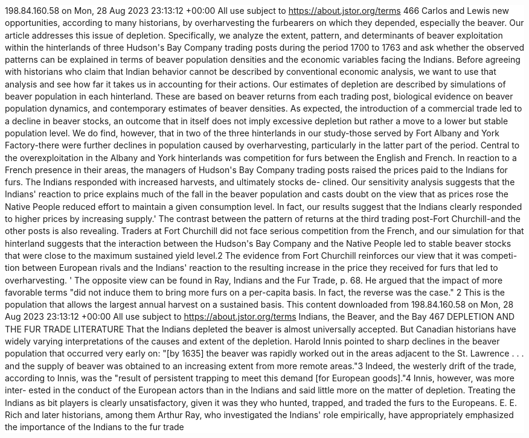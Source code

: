            198.84.160.58 on Mon, 28 Aug 2023 23:13:12 +00:00             
All use subject to https://about.jstor.org/terms 466 Carlos and Lewis 
 new opportunities, according to many historians, by overharvesting the 
 furbearers on which they depended, especially the beaver. Our article 
 addresses this issue of depletion. Specifically, we analyze the extent, 
 pattern, and determinants of beaver exploitation within the hinterlands 
 of three Hudson's Bay Company trading posts during the period 1700 to 
 1763 and ask whether the observed patterns can be explained in terms 
 of beaver population densities and the economic variables facing the 
 Indians. Before agreeing with historians who claim that Indian behavior 
 cannot be described by conventional economic analysis, we want to use 
 that analysis and see how far it takes us in accounting for their actions. 
 Our estimates of depletion are described by simulations of beaver 
 population in each hinterland. These are based on beaver returns from 
 each trading post, biological evidence on beaver population dynamics, 
 and contemporary estimates of beaver densities. As expected, the 
 introduction of a commercial trade led to a decline in beaver stocks, an 
 outcome that in itself does not imply excessive depletion but rather a 
 move to a lower but stable population level. We do find, however, that 
 in two of the three hinterlands in our study-those served by Fort 
 Albany and York Factory-there were further declines in population 
 caused by overharvesting, particularly in the latter part of the period. 
 Central to the overexploitation in the Albany and York hinterlands 
 was competition for furs between the English and French. In reaction to 
 a French presence in their areas, the managers of Hudson's Bay 
 Company trading posts raised the prices paid to the Indians for furs. The 
 Indians responded with increased harvests, and ultimately stocks de- 
 clined. Our sensitivity analysis suggests that the Indians' reaction to 
 price explains much of the fall in the beaver population and casts doubt 
 on the view that as prices rose the Native People reduced effort to 
 maintain a given consumption level. In fact, our results suggest that the 
 Indians clearly responded to higher prices by increasing supply.' 
 The contrast between the pattern of returns at the third trading 
 post-Fort Churchill-and the other posts is also revealing. Traders at 
 Fort Churchill did not face serious competition from the French, and 
 our simulation for that hinterland suggests that the interaction between 
 the Hudson's Bay Company and the Native People led to stable beaver 
 stocks that were close to the maximum sustained yield level.2 The 
 evidence from Fort Churchill reinforces our view that it was competi- 
 tion between European rivals and the Indians' reaction to the resulting 
 increase in the price they received for furs that led to overharvesting. 
 ' The opposite view can be found in Ray, Indians and the Fur Trade, p. 68. He argued that the 
 impact of more favorable terms "did not induce them to bring more furs on a per-capita basis. In 
 fact, the reverse was the case." 
 2 This is the population that allows the largest annual harvest on a sustained basis. 
This content downloaded from 
           198.84.160.58 on Mon, 28 Aug 2023 23:13:12 +00:00             
All use subject to https://about.jstor.org/terms Indians, the Beaver, and the Bay 467 
 DEPLETION AND THE FUR TRADE LITERATURE 
 That the Indians depleted the beaver is almost universally accepted. 
 But Canadian historians have widely varying interpretations of the 
 causes and extent of the depletion. Harold Innis pointed to sharp 
 declines in the beaver population that occurred very early on: "[by 
 1635] the beaver was rapidly worked out in the areas adjacent to the St. 
 Lawrence . . . and the supply of beaver was obtained to an increasing 
 extent from more remote areas."3 Indeed, the westerly drift of the 
 trade, according to Innis, was the "result of persistent trapping to meet 
 this demand [for European goods]."4 Innis, however, was more inter- 
 ested in the conduct of the European actors than in the Indians and said 
 little more on the matter of depletion. Treating the Indians as bit players 
 is clearly unsatisfactory, given it was they who hunted, trapped, and 
 traded the furs to the Europeans. E. E. Rich and later historians, among 
 them Arthur Ray, who investigated the Indians' role empirically, have 
 appropriately emphasized the importance of the Indians to the fur trade 